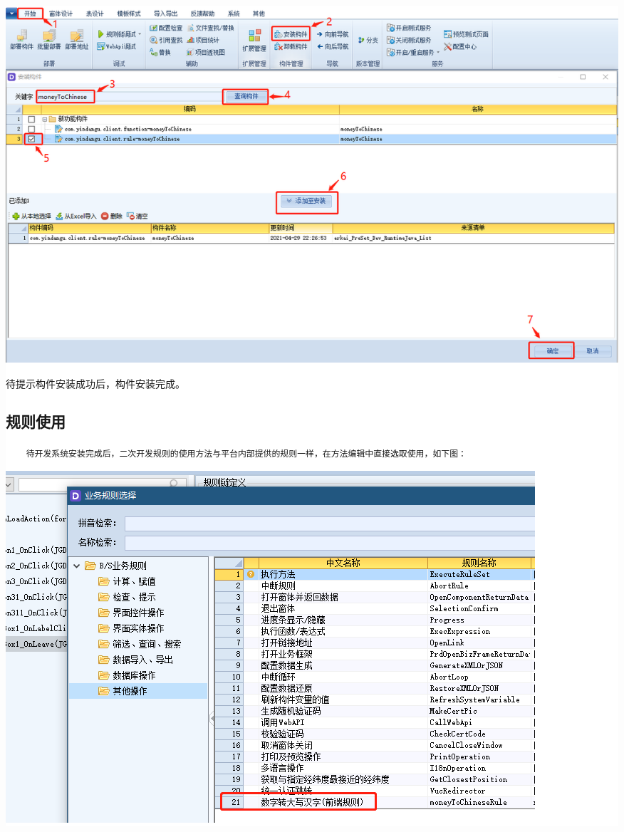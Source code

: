 ![&#x89C4;&#x5219;&#x5B89;&#x88C5;](../.gitbook/assets/image%20%289%29.png)

待提示构件安装成功后，构件安装完成。

## 规则使用

        待开发系统安装完成后，二次开发规则的使用方法与平台内部提供的规则一样，在方法编辑中直接选取使用，如下图：

![](../.gitbook/assets/image%20%2810%29.png)

